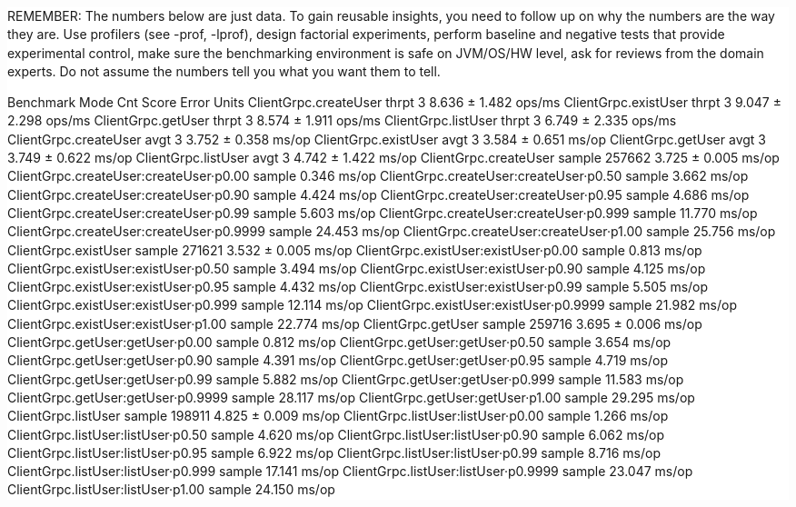REMEMBER: The numbers below are just data. To gain reusable insights, you need to follow up on
why the numbers are the way they are. Use profilers (see -prof, -lprof), design factorial
experiments, perform baseline and negative tests that provide experimental control, make sure
the benchmarking environment is safe on JVM/OS/HW level, ask for reviews from the domain experts.
Do not assume the numbers tell you what you want them to tell.

Benchmark                                   Mode     Cnt   Score   Error   Units
ClientGrpc.createUser                      thrpt       3   8.636 ± 1.482  ops/ms
ClientGrpc.existUser                       thrpt       3   9.047 ± 2.298  ops/ms
ClientGrpc.getUser                         thrpt       3   8.574 ± 1.911  ops/ms
ClientGrpc.listUser                        thrpt       3   6.749 ± 2.335  ops/ms
ClientGrpc.createUser                       avgt       3   3.752 ± 0.358   ms/op
ClientGrpc.existUser                        avgt       3   3.584 ± 0.651   ms/op
ClientGrpc.getUser                          avgt       3   3.749 ± 0.622   ms/op
ClientGrpc.listUser                         avgt       3   4.742 ± 1.422   ms/op
ClientGrpc.createUser                     sample  257662   3.725 ± 0.005   ms/op
ClientGrpc.createUser:createUser·p0.00    sample           0.346           ms/op
ClientGrpc.createUser:createUser·p0.50    sample           3.662           ms/op
ClientGrpc.createUser:createUser·p0.90    sample           4.424           ms/op
ClientGrpc.createUser:createUser·p0.95    sample           4.686           ms/op
ClientGrpc.createUser:createUser·p0.99    sample           5.603           ms/op
ClientGrpc.createUser:createUser·p0.999   sample          11.770           ms/op
ClientGrpc.createUser:createUser·p0.9999  sample          24.453           ms/op
ClientGrpc.createUser:createUser·p1.00    sample          25.756           ms/op
ClientGrpc.existUser                      sample  271621   3.532 ± 0.005   ms/op
ClientGrpc.existUser:existUser·p0.00      sample           0.813           ms/op
ClientGrpc.existUser:existUser·p0.50      sample           3.494           ms/op
ClientGrpc.existUser:existUser·p0.90      sample           4.125           ms/op
ClientGrpc.existUser:existUser·p0.95      sample           4.432           ms/op
ClientGrpc.existUser:existUser·p0.99      sample           5.505           ms/op
ClientGrpc.existUser:existUser·p0.999     sample          12.114           ms/op
ClientGrpc.existUser:existUser·p0.9999    sample          21.982           ms/op
ClientGrpc.existUser:existUser·p1.00      sample          22.774           ms/op
ClientGrpc.getUser                        sample  259716   3.695 ± 0.006   ms/op
ClientGrpc.getUser:getUser·p0.00          sample           0.812           ms/op
ClientGrpc.getUser:getUser·p0.50          sample           3.654           ms/op
ClientGrpc.getUser:getUser·p0.90          sample           4.391           ms/op
ClientGrpc.getUser:getUser·p0.95          sample           4.719           ms/op
ClientGrpc.getUser:getUser·p0.99          sample           5.882           ms/op
ClientGrpc.getUser:getUser·p0.999         sample          11.583           ms/op
ClientGrpc.getUser:getUser·p0.9999        sample          28.117           ms/op
ClientGrpc.getUser:getUser·p1.00          sample          29.295           ms/op
ClientGrpc.listUser                       sample  198911   4.825 ± 0.009   ms/op
ClientGrpc.listUser:listUser·p0.00        sample           1.266           ms/op
ClientGrpc.listUser:listUser·p0.50        sample           4.620           ms/op
ClientGrpc.listUser:listUser·p0.90        sample           6.062           ms/op
ClientGrpc.listUser:listUser·p0.95        sample           6.922           ms/op
ClientGrpc.listUser:listUser·p0.99        sample           8.716           ms/op
ClientGrpc.listUser:listUser·p0.999       sample          17.141           ms/op
ClientGrpc.listUser:listUser·p0.9999      sample          23.047           ms/op
ClientGrpc.listUser:listUser·p1.00        sample          24.150           ms/op
